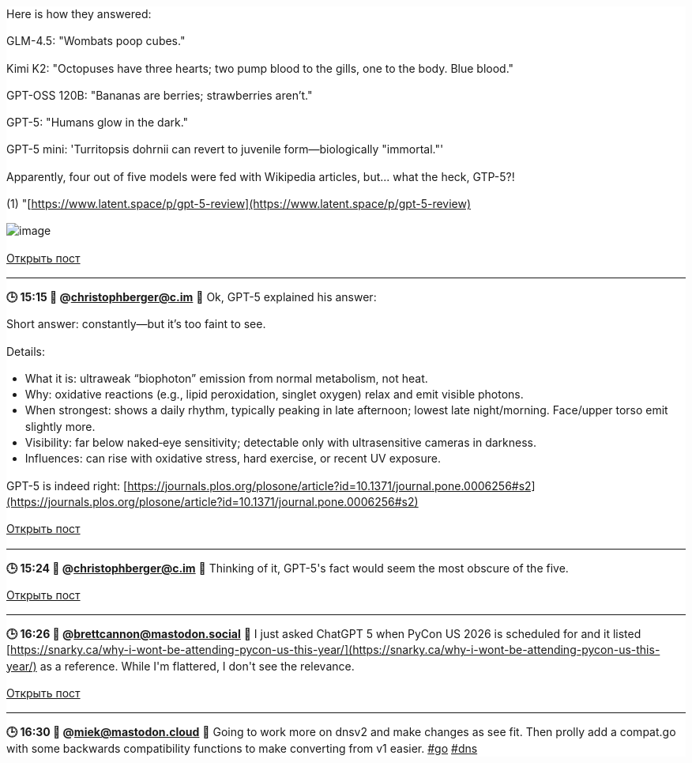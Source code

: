 Here is how they answered:

GLM-4.5: "Wombats poop cubes."

Kimi K2: "Octopuses have three hearts; two pump blood to the gills, one to the body. Blue blood."

GPT-OSS 120B: "Bananas are berries; strawberries aren’t."

GPT-5: "Humans glow in the dark."

GPT-5 mini: 'Turritopsis dohrnii can revert to juvenile form—biologically "immortal."'

Apparently, four out of five models were fed with Wikipedia articles, but... what the heck, GTP-5?!

(1) "[https://www.latent.space/p/gpt-5-review](https://www.latent.space/p/gpt-5-review)

![image](https://cdn.fosstodon.org/cache/media_attachments/files/114/999/502/719/474/325/original/e54da697830944e7.jpg)

[Открыть пост](https://c.im/@christophberger/114999450229912400)

----
**🕒 15:15 👤 @christophberger@c.im**
💬 Ok, GPT-5 explained his answer:

Short answer: constantly—but it’s too faint to see.

Details:
- What it is: ultraweak “biophoton” emission from normal metabolism, not heat.
- Why: oxidative reactions (e.g., lipid peroxidation, singlet oxygen) relax and emit visible photons.
- When strongest: shows a daily rhythm, typically peaking in late afternoon; lowest late night/morning. Face/upper torso emit slightly more.
- Visibility: far below naked‑eye sensitivity; detectable only with ultrasensitive cameras in darkness.
- Influences: can rise with oxidative stress, hard exercise, or recent UV exposure.

GPT-5 is indeed right: [https://journals.plos.org/plosone/article?id=10.1371/journal.pone.0006256#s2](https://journals.plos.org/plosone/article?id=10.1371/journal.pone.0006256#s2)

[Открыть пост](https://c.im/@christophberger/114999462526881772)

----
**🕒 15:24 👤 @christophberger@c.im**
💬 Thinking of it, GPT-5's fact would seem the most obscure of the five.

[Открыть пост](https://c.im/@christophberger/114999498666068511)

----
**🕒 16:26 👤 @brettcannon@mastodon.social**
💬 I just asked ChatGPT 5 when PyCon US 2026 is scheduled for and it listed [https://snarky.ca/why-i-wont-be-attending-pycon-us-this-year/](https://snarky.ca/why-i-wont-be-attending-pycon-us-this-year/) as a reference. While I'm flattered, I don't see the relevance.

[Открыть пост](https://mastodon.social/@brettcannon/114999741689568200)

----
**🕒 16:30 👤 @miek@mastodon.cloud**
💬 Going to work more on dnsv2 and make changes as see fit. Then prolly add a compat.go with some backwards compatibility functions to make converting from v1 easier.
[#go](https://mastodon.cloud/tags/go) [#dns](https://mastodon.cloud/tags/dns)
